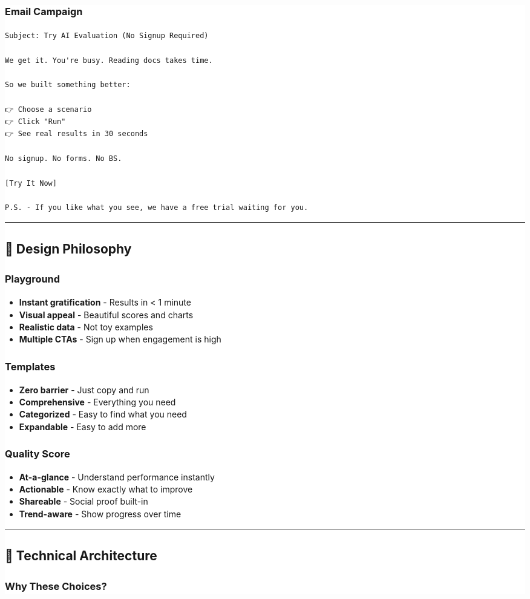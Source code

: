 ### Email Campaign

```
Subject: Try AI Evaluation (No Signup Required)

We get it. You're busy. Reading docs takes time.

So we built something better:

👉 Choose a scenario
👉 Click "Run"
👉 See real results in 30 seconds

No signup. No forms. No BS.

[Try It Now]

P.S. - If you like what you see, we have a free trial waiting for you.
```

---

## 🎨 Design Philosophy

### Playground

- **Instant gratification** - Results in < 1 minute
- **Visual appeal** - Beautiful scores and charts
- **Realistic data** - Not toy examples
- **Multiple CTAs** - Sign up when engagement is high

### Templates

- **Zero barrier** - Just copy and run
- **Comprehensive** - Everything you need
- **Categorized** - Easy to find what you need
- **Expandable** - Easy to add more

### Quality Score

- **At-a-glance** - Understand performance instantly
- **Actionable** - Know exactly what to improve
- **Shareable** - Social proof built-in
- **Trend-aware** - Show progress over time

---

## 🔧 Technical Architecture

### Why These Choices?
